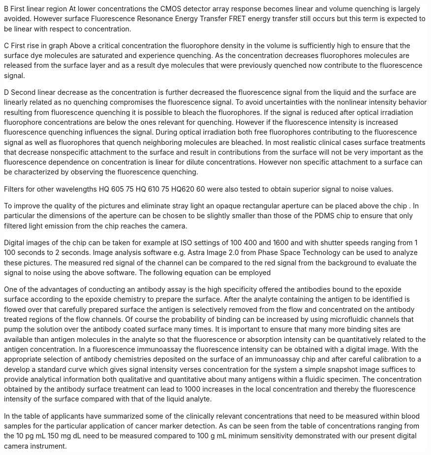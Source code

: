 B First linear region At lower concentrations the CMOS detector array response becomes linear and volume quenching is largely avoided. However surface Fluorescence Resonance Energy Transfer FRET energy transfer still occurs but this term is expected to be linear with respect to concentration.

C First rise in graph Above a critical concentration the fluorophore density in the volume is sufficiently high to ensure that the surface dye molecules are saturated and experience quenching. As the concentration decreases fluorophores molecules are released from the surface layer and as a result dye molecules that were previously quenched now contribute to the fluorescence signal.

D Second linear decrease as the concentration is further decreased the fluorescence signal from the liquid and the surface are linearly related as no quenching compromises the fluorescence signal. To avoid uncertainties with the nonlinear intensity behavior resulting from fluorescence quenching it is possible to bleach the fluorophores. If the signal is reduced after optical irradiation fluorophore concentrations are below the ones relevant for quenching. However if the fluorescence intensity is increased fluorescence quenching influences the signal. During optical irradiation both free fluorophores contributing to the fluorescence signal as well as fluorophores that quench neighboring molecules are bleached. In most realistic clinical cases surface treatments that decrease nonspecific attachment to the surface and result in contributions from the surface will not be very important as the fluorescence dependence on concentration is linear for dilute concentrations. However non specific attachment to a surface can be characterized by observing the fluorescence quenching.

Filters for other wavelengths HQ 605 75 HQ 610 75 HQ620 60 were also tested to obtain superior signal to noise values.

To improve the quality of the pictures and eliminate stray light an opaque rectangular aperture can be placed above the chip . In particular the dimensions of the aperture can be chosen to be slightly smaller than those of the PDMS chip to ensure that only filtered light emission from the chip reaches the camera.

Digital images of the chip can be taken for example at ISO settings of 100 400 and 1600 and with shutter speeds ranging from 1 100 seconds to 2 seconds. Image analysis software e.g. Astra Image 2.0 from Phase Space Technology can be used to analyze these pictures. The measured red signal of the channel can be compared to the red signal from the background to evaluate the signal to noise using the above software. The following equation can be employed 

One of the advantages of conducting an antibody assay is the high specificity offered the antibodies bound to the epoxide surface according to the epoxide chemistry to prepare the surface. After the analyte containing the antigen to be identified is flowed over that carefully prepared surface the antigen is selectively removed from the flow and concentrated on the antibody treated regions of the flow channels. Of course the probability of binding can be increased by using microfluidic channels that pump the solution over the antibody coated surface many times. It is important to ensure that many more binding sites are available than antigen molecules in the analyte so that the fluorescence or absorption intensity can be quantitatively related to the antigen concentration. In a fluorescence immunoassay the fluorescence intensity can be obtained with a digital image. With the appropriate selection of antibody chemistries deposited on the surface of an immunoassay chip and after careful calibration to a develop a standard curve which gives signal intensity verses concentration for the system a simple snapshot image suffices to provide analytical information both qualitative and quantitative about many antigens within a fluidic specimen. The concentration obtained by the antibody surface treatment can lead to 1000 increases in the local concentration and thereby the fluorescence intensity of the surface compared with that of the liquid analyte.

In the table of applicants have summarized some of the clinically relevant concentrations that need to be measured within blood samples for the particular application of cancer marker detection. As can be seen from the table of concentrations ranging from the 10 pg mL 150 mg dL need to be measured compared to 100 g mL minimum sensitivity demonstrated with our present digital camera instrument.
